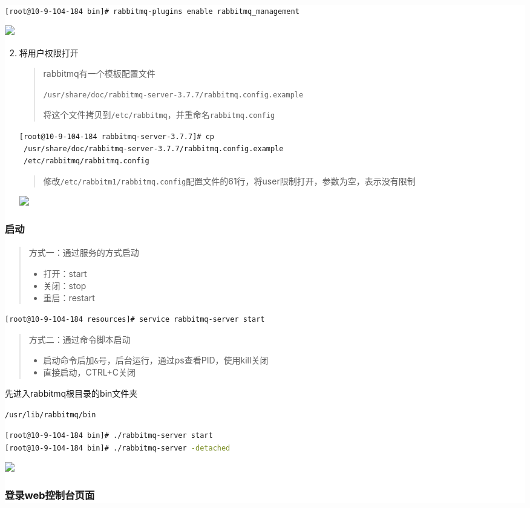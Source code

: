    ```sh
   [root@10-9-104-184 bin]# rabbitmq-plugins enable rabbitmq_management
   ```

   ![](https://note.youdao.com/yws/api/personal/file/F9839F4647B84CA190E371D930ADE8C3?method=download&shareKey=3e97812447c40b4fa5686447745e5bc3)

   

2. 将用户权限打开

   > rabbitmq有一个模板配置文件
   >
   > `/usr/share/doc/rabbitmq-server-3.7.7/rabbitmq.config.example`
   >
   > 将这个文件拷贝到`/etc/rabbitmq`，并重命名`rabbitmq.config`

   ```sh
   [root@10-9-104-184 rabbitmq-server-3.7.7]# cp 
   	/usr/share/doc/rabbitmq-server-3.7.7/rabbitmq.config.example 
   	/etc/rabbitmq/rabbitmq.config
   ```

   > 修改`/etc/rabbitm1/rabbitmq.config`配置文件的61行，将user限制打开，参数为空，表示没有限制

   ![](https://note.youdao.com/yws/api/personal/file/35082F031BC042EBB6758615EA850115?method=download&shareKey=d7393965f48eb9a768bd5855c743c567)



### 启动

> 方式一：通过服务的方式启动
>
> - 打开：start
> - 关闭：stop
> - 重启：restart

```sh
[root@10-9-104-184 resources]# service rabbitmq-server start 
```



> 方式二：通过命令脚本启动
>
> - 启动命令后加`&`号，后台运行，通过ps查看PID，使用kill关闭
> - 直接启动，CTRL+C关闭

先进入rabbitmq根目录的bin文件夹

`/usr/lib/rabbitmq/bin`

```sh
[root@10-9-104-184 bin]# ./rabbitmq-server start
[root@10-9-104-184 bin]# ./rabbitmq-server -detached
```

![](https://note.youdao.com/yws/api/personal/file/232E2516AB684ADEBD877278DD2DD98A?method=download&shareKey=aa17939c7161c70bf1957a1e09dc96b9)



### 登录web控制台页面
